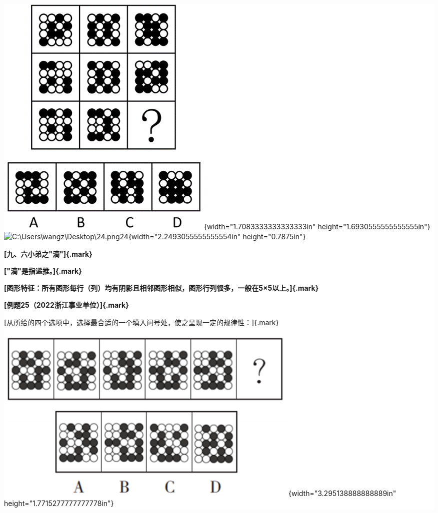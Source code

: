 ![C:\\Users\\wangz\\Desktop\\24.png24](图形推理/image226.png){width="1.7083333333333333in"
height="1.6930555555555555in"}![C:\\Users\\wangz\\Desktop\\24.png24](../../../../../../Users/86131/Desktop/aa/images/media/image226.png){width="2.2493055555555554in"
height="0.7875in"}

**[九、六小弟之"滴"]{.mark}**

**["滴"是指递推。]{.mark}**

**[图形特征：所有图形每行（列）均有阴影且相邻图形相似，图形行列很多，一般在5×5以上。]{.mark}**

**[例题25（2022浙江事业单位）]{.mark}**

[从所给的四个选项中，选择最合适的一个填入问号处，使之呈现一定的规律性：]{.mark}

![C:\\Users\\wangz\\Desktop\\27.png27](图形推理/image227.png){width="3.295138888888889in"
height="1.7715277777777778in"}

